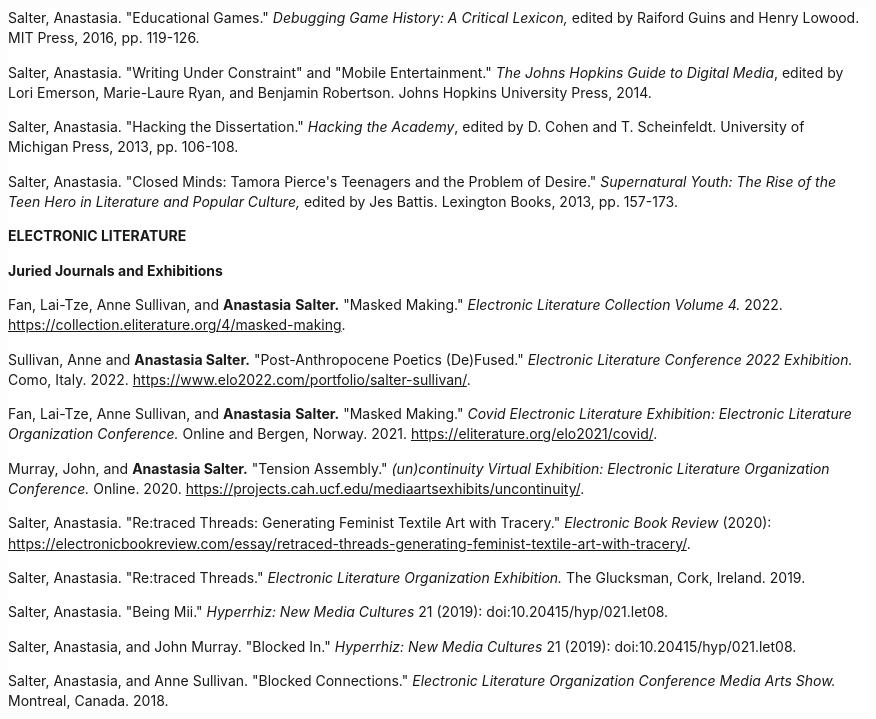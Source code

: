 Salter, Anastasia. "Educational Games." *Debugging Game History: A
Critical Lexicon,* edited by Raiford Guins and Henry Lowood. MIT Press,
2016, pp. 119-126.

Salter, Anastasia. "Writing Under Constraint" and "Mobile
Entertainment." *The Johns Hopkins Guide to Digital Media*, edited by
Lori Emerson, Marie-Laure Ryan, and Benjamin Robertson. Johns Hopkins
University Press, 2014.

Salter, Anastasia. "Hacking the Dissertation." *Hacking the Academy*,
edited by D. Cohen and T. Scheinfeldt. University of Michigan Press,
2013, pp. 106-108.

Salter, Anastasia. \"Closed Minds: Tamora Pierce's Teenagers and the
Problem of Desire.\" *Supernatural Youth: The Rise of the Teen Hero in
Literature and Popular Culture,* edited by Jes Battis. Lexington Books,
2013, pp. 157-173.

**ELECTRONIC LITERATURE**

**Juried Journals and Exhibitions**

Fan, Lai-Tze, Anne Sullivan, and **Anastasia** **Salter.** "Masked
Making." *Electronic Literature Collection Volume 4.* 2022.
https://collection.eliterature.org/4/masked-making.

Sullivan, Anne and **Anastasia Salter.** "Post-Anthropocene Poetics
(De)Fused." *Electronic Literature Conference 2022 Exhibition.* Como,
Italy. 2022. https://www.elo2022.com/portfolio/salter-sullivan/.

Fan, Lai-Tze, Anne Sullivan, and **Anastasia** **Salter.** "Masked
Making." *Covid Electronic Literature Exhibition: Electronic Literature
Organization Conference.* Online and Bergen, Norway. 2021.
https://eliterature.org/elo2021/covid/.

Murray, John, and **Anastasia Salter.** "Tension Assembly."
*(un)continuity Virtual Exhibition: Electronic Literature Organization
Conference.* Online. 2020.
https://projects.cah.ucf.edu/mediaartsexhibits/uncontinuity/.

Salter, Anastasia. "Re:traced Threads: Generating Feminist Textile Art
with Tracery." *Electronic Book Review* (2020):
https://electronicbookreview.com/essay/retraced-threads-generating-feminist-textile-art-with-tracery/.

Salter, Anastasia. "Re:traced Threads." *Electronic Literature
Organization Exhibition.* The Glucksman, Cork, Ireland. 2019.

Salter, Anastasia. "Being Mii." *Hyperrhiz: New Media Cultures* 21
(2019): doi:10.20415/hyp/021.let08.

Salter, Anastasia, and John Murray. "Blocked In." *Hyperrhiz: New Media
Cultures* 21 (2019): doi:10.20415/hyp/021.let08.

Salter, Anastasia, and Anne Sullivan. "Blocked Connections." *Electronic
Literature Organization Conference Media Arts Show.* Montreal, Canada.
2018.
